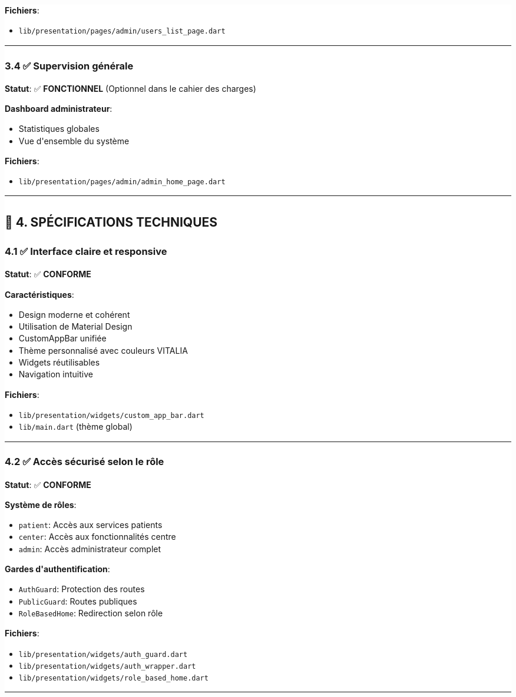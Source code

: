 **Fichiers**:
- `lib/presentation/pages/admin/users_list_page.dart`

---

### 3.4 ✅ Supervision générale
**Statut**: ✅ **FONCTIONNEL** (Optionnel dans le cahier des charges)

**Dashboard administrateur**:
- Statistiques globales
- Vue d'ensemble du système

**Fichiers**:
- `lib/presentation/pages/admin/admin_home_page.dart`

---

## 🔧 4. SPÉCIFICATIONS TECHNIQUES

### 4.1 ✅ Interface claire et responsive
**Statut**: ✅ **CONFORME**

**Caractéristiques**:
- Design moderne et cohérent
- Utilisation de Material Design
- CustomAppBar unifiée
- Thème personnalisé avec couleurs VITALIA
- Widgets réutilisables
- Navigation intuitive

**Fichiers**:
- `lib/presentation/widgets/custom_app_bar.dart`
- `lib/main.dart` (thème global)

---

### 4.2 ✅ Accès sécurisé selon le rôle
**Statut**: ✅ **CONFORME**

**Système de rôles**:
- `patient`: Accès aux services patients
- `center`: Accès aux fonctionnalités centre
- `admin`: Accès administrateur complet

**Gardes d'authentification**:
- `AuthGuard`: Protection des routes
- `PublicGuard`: Routes publiques
- `RoleBasedHome`: Redirection selon rôle

**Fichiers**:
- `lib/presentation/widgets/auth_guard.dart`
- `lib/presentation/widgets/auth_wrapper.dart`
- `lib/presentation/widgets/role_based_home.dart`

---